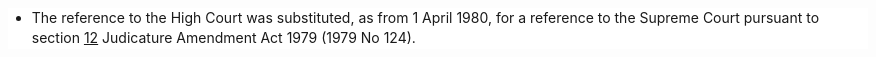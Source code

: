 *   The reference to the High Court was substituted, as from 1 April 1980, for a reference to the Supreme Court pursuant to section [12][22] Judicature Amendment Act 1979 (1979 No 124).



[0]: http://www.legislation.govt.nz/act/local/1885/0021/latest/whole.html#DLM18765
[1]: http://www.legislation.govt.nz/act/local/1885/0021/latest/whole.html#DLM18766
[2]: http://www.legislation.govt.nz/act/local/1885/0021/latest/whole.html#DLM18769
[3]: http://www.legislation.govt.nz/act/local/1885/0021/latest/whole.html#DLM18770
[4]: http://www.legislation.govt.nz/act/local/1885/0021/latest/whole.html#DLM18771
[5]: http://www.legislation.govt.nz/act/local/1885/0021/latest/whole.html#DLM18772
[6]: http://www.legislation.govt.nz/act/local/1885/0021/latest/whole.html#DLM18774
[7]: http://www.legislation.govt.nz/act/local/1885/0021/latest/whole.html#DLM18776
[8]: http://www.legislation.govt.nz/act/local/1885/0021/latest/whole.html#DLM18777
[9]: http://www.legislation.govt.nz/act/local/1885/0021/latest/whole.html#DLM18779
[10]: http://www.legislation.govt.nz/act/local/1885/0021/latest/whole.html#DLM18781
[11]: http://www.legislation.govt.nz/act/local/1885/0021/latest/whole.html#DLM18791
[12]: http://www.legislation.govt.nz/act/local/1885/0021/latest/link.aspx?id=DLM136296
[13]: http://www.legislation.govt.nz/act/local/1885/0021/latest/link.aspx?id=DLM14574
[14]: http://www.legislation.govt.nz/act/local/1885/0021/latest/link.aspx?id=DLM12368
[15]: http://www.legislation.govt.nz/act/local/1885/0021/latest/link.aspx?id=DLM15137
[16]: http://www.legislation.govt.nz/act/local/1885/0021/latest/link.aspx?id=DLM17719
[17]: http://www.legislation.govt.nz/act/local/1885/0021/latest/link.aspx?id=DLM17704
[18]: http://www.legislation.govt.nz/act/local/1885/0021/latest/link.aspx?id=DLM15559
[19]: http://www.legislation.govt.nz/act/local/1885/0021/latest/link.aspx?id=DLM13133
[20]: http://www.legislation.govt.nz/act/local/1885/0021/latest/link.aspx?id=DLM21598
[21]: http://www.legislation.govt.nz/act/local/1885/0021/latest/link.aspx?id=DLM178561
[22]: http://www.legislation.govt.nz/act/local/1885/0021/latest/link.aspx?id=DLM35049